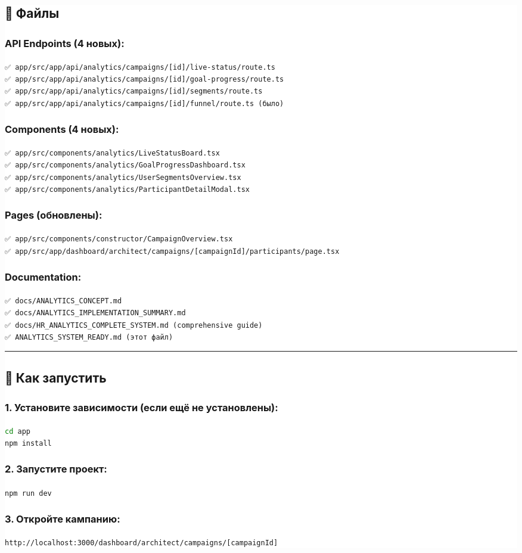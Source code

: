 
## 📁 Файлы

### API Endpoints (4 новых):
```
✅ app/src/app/api/analytics/campaigns/[id]/live-status/route.ts
✅ app/src/app/api/analytics/campaigns/[id]/goal-progress/route.ts
✅ app/src/app/api/analytics/campaigns/[id]/segments/route.ts
✅ app/src/app/api/analytics/campaigns/[id]/funnel/route.ts (было)
```

### Components (4 новых):
```
✅ app/src/components/analytics/LiveStatusBoard.tsx
✅ app/src/components/analytics/GoalProgressDashboard.tsx
✅ app/src/components/analytics/UserSegmentsOverview.tsx
✅ app/src/components/analytics/ParticipantDetailModal.tsx
```

### Pages (обновлены):
```
✅ app/src/components/constructor/CampaignOverview.tsx
✅ app/src/app/dashboard/architect/campaigns/[campaignId]/participants/page.tsx
```

### Documentation:
```
✅ docs/ANALYTICS_CONCEPT.md
✅ docs/ANALYTICS_IMPLEMENTATION_SUMMARY.md
✅ docs/HR_ANALYTICS_COMPLETE_SYSTEM.md (comprehensive guide)
✅ ANALYTICS_SYSTEM_READY.md (этот файл)
```

---

## 🚀 Как запустить

### 1. Установите зависимости (если ещё не установлены):
```bash
cd app
npm install
```

### 2. Запустите проект:
```bash
npm run dev
```

### 3. Откройте кампанию:
```
http://localhost:3000/dashboard/architect/campaigns/[campaignId]
```
